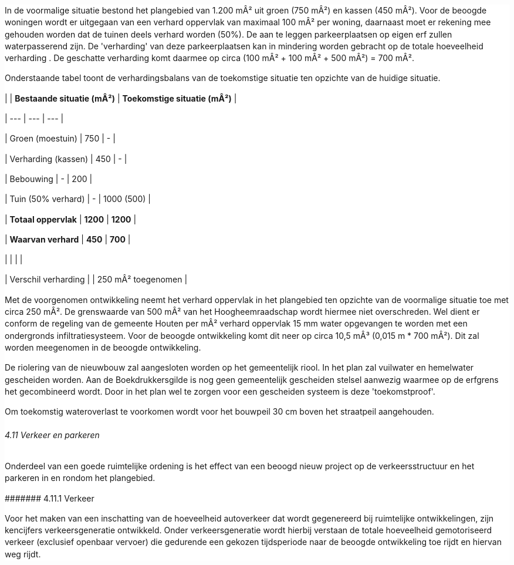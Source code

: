 In de voormalige situatie bestond het plangebied van 1\.200 mÂ² uit groen (750 mÂ²) en kassen (450 mÂ²). Voor de beoogde woningen wordt er uitgegaan van een verhard oppervlak van maximaal 100 mÂ² per woning, daarnaast moet er rekening mee gehouden worden dat de tuinen deels verhard worden (50%). De aan te leggen parkeerplaatsen op eigen erf zullen waterpasserend zijn. De 'verharding' van deze parkeerplaatsen kan in mindering worden gebracht op de totale hoeveelheid verharding . De geschatte verharding komt daarmee op circa (100 mÂ² \+ 100 mÂ² \+ 500 mÂ²) \= 700 mÂ².

Onderstaande tabel toont de verhardingsbalans van de toekomstige situatie ten opzichte van de huidige situatie.

|  | **Bestaande situatie (mÂ²)** | **Toekomstige situatie (mÂ²)** |

| --- | --- | --- |

| Groen (moestuin) | 750 | \- |

| Verharding (kassen) | 450 | \- |

| Bebouwing | \- | 200 |

| Tuin (50% verhard) | \- | 1000 (500\) |

| **Totaal oppervlak** | **1200** | **1200** |

| **Waarvan verhard** | **450** | **700** |

|  |  |  |

| Verschil verharding |  | 250 mÂ² toegenomen |

Met de voorgenomen ontwikkeling neemt het verhard oppervlak in het plangebied ten opzichte van de voormalige situatie toe met circa 250 mÂ². De grenswaarde van 500 mÂ² van het Hoogheemraadschap wordt hiermee niet overschreden. Wel dient er conform de regeling van de gemeente Houten per mÂ² verhard oppervlak 15 mm water opgevangen te worden met een ondergronds infiltratiesysteem. Voor de beoogde ontwikkeling komt dit neer op circa 10,5 mÂ³ (0,015 m \* 700 mÂ²). Dit zal worden meegenomen in de beoogde ontwikkeling.

De riolering van de nieuwbouw zal aangesloten worden op het gemeentelijk riool. In het plan zal vuilwater en hemelwater gescheiden worden. Aan de Boekdrukkersgilde is nog geen gemeentelijk gescheiden stelsel aanwezig waarmee op de erfgrens het gecombineerd wordt. Door in het plan wel te zorgen voor een gescheiden systeem is deze 'toekomstproof'.

Om toekomstig wateroverlast te voorkomen wordt voor het bouwpeil 30 cm boven het straatpeil aangehouden.

###### 4\.11 Verkeer en parkeren

Onderdeel van een goede ruimtelijke ordening is het effect van een beoogd nieuw project op de verkeersstructuur en het parkeren in en rondom het plangebied.

####### 4\.11\.1 Verkeer

Voor het maken van een inschatting van de hoeveelheid autoverkeer dat wordt gegenereerd bij ruimtelijke ontwikkelingen, zijn kencijfers verkeersgeneratie ontwikkeld. Onder verkeersgeneratie wordt hierbij verstaan de totale hoeveelheid gemotoriseerd verkeer (exclusief openbaar vervoer) die gedurende een gekozen tijdsperiode naar de beoogde ontwikkeling toe rijdt en hiervan weg rijdt.
